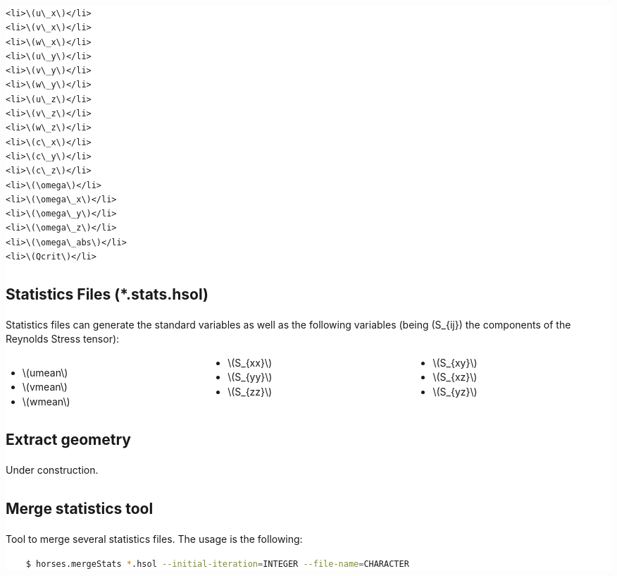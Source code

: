     <li>\(u\_x\)</li>
    <li>\(v\_x\)</li>
    <li>\(w\_x\)</li>
    <li>\(u\_y\)</li>
    <li>\(v\_y\)</li>
    <li>\(w\_y\)</li>
    <li>\(u\_z\)</li>
    <li>\(v\_z\)</li>
    <li>\(w\_z\)</li>
    <li>\(c\_x\)</li>
    <li>\(c\_y\)</li>
    <li>\(c\_z\)</li>
    <li>\(\omega\)</li>
    <li>\(\omega\_x\)</li>
    <li>\(\omega\_y\)</li>
    <li>\(\omega\_z\)</li>
    <li>\(\omega\_abs\)</li>
    <li>\(Qcrit\)</li>
  </ul>
</div>


## Statistics Files (*.stats.hsol)
Statistics files can generate the standard variables as well as the following variables (being \(S_{ij}\) the components of the Reynolds Stress tensor):

<div class="multicols" style="column-count: 3;">
  <ul>
    <li>\(umean\)</li>
    <li>\(vmean\)</li>
    <li>\(wmean\)</li>
    <li>\(S_{xx}\)</li>
    <li>\(S_{yy}\)</li>
    <li>\(S_{zz}\)</li>
    <li>\(S_{xy}\)</li>
    <li>\(S_{xz}\)</li>
    <li>\(S_{yz}\)</li>
  </ul>
</div>



## Extract geometry
Under construction.

## Merge statistics tool

Tool to merge several statistics files. The usage is the following:

```bash
	$ horses.mergeStats *.hsol --initial-iteration=INTEGER --file-name=CHARACTER
```

